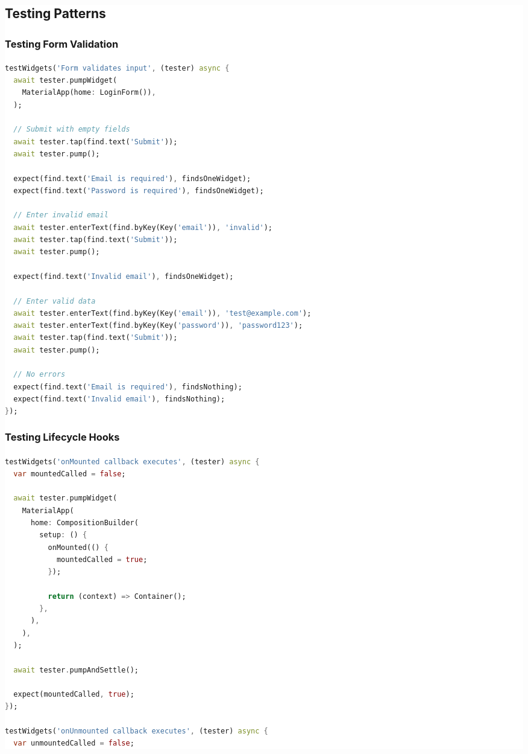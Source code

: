 ## Testing Patterns

### Testing Form Validation

```dart
testWidgets('Form validates input', (tester) async {
  await tester.pumpWidget(
    MaterialApp(home: LoginForm()),
  );

  // Submit with empty fields
  await tester.tap(find.text('Submit'));
  await tester.pump();

  expect(find.text('Email is required'), findsOneWidget);
  expect(find.text('Password is required'), findsOneWidget);

  // Enter invalid email
  await tester.enterText(find.byKey(Key('email')), 'invalid');
  await tester.tap(find.text('Submit'));
  await tester.pump();

  expect(find.text('Invalid email'), findsOneWidget);

  // Enter valid data
  await tester.enterText(find.byKey(Key('email')), 'test@example.com');
  await tester.enterText(find.byKey(Key('password')), 'password123');
  await tester.tap(find.text('Submit'));
  await tester.pump();

  // No errors
  expect(find.text('Email is required'), findsNothing);
  expect(find.text('Invalid email'), findsNothing);
});
```

### Testing Lifecycle Hooks

```dart
testWidgets('onMounted callback executes', (tester) async {
  var mountedCalled = false;

  await tester.pumpWidget(
    MaterialApp(
      home: CompositionBuilder(
        setup: () {
          onMounted(() {
            mountedCalled = true;
          });

          return (context) => Container();
        },
      ),
    ),
  );

  await tester.pumpAndSettle();

  expect(mountedCalled, true);
});

testWidgets('onUnmounted callback executes', (tester) async {
  var unmountedCalled = false;
```